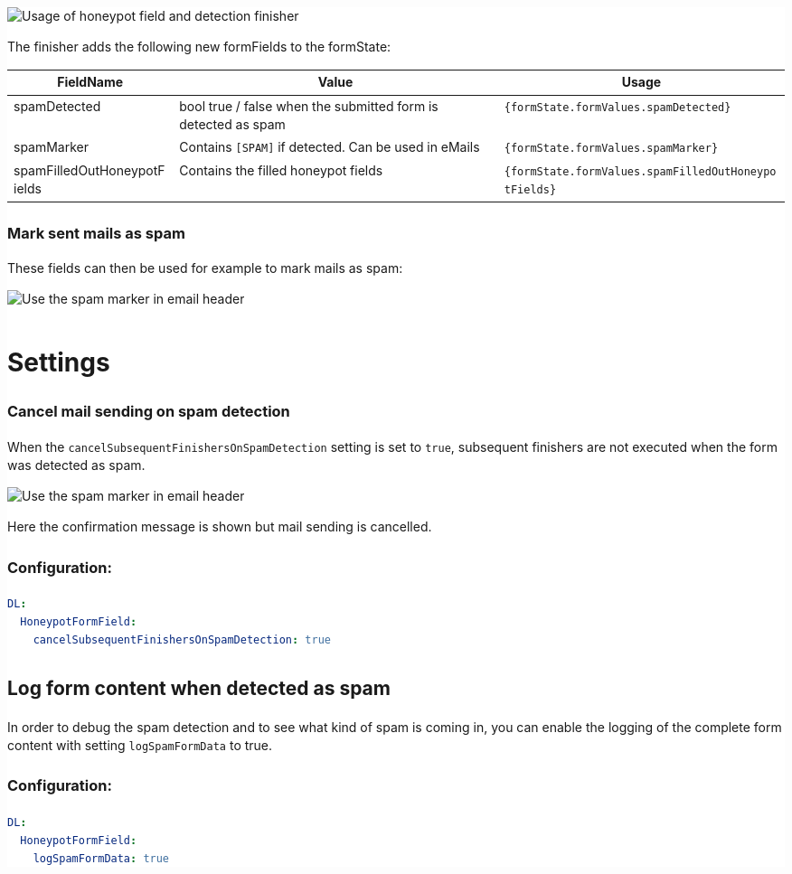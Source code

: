 <img src="Documentation/Images/HoneypotElements.png" alt="Usage of honeypot field and detection finisher" width="50%"/>

The finisher adds the following new formFields to the formState:

| FieldName                   | Value                                                         | Usage                                               |
|-----------------------------|---------------------------------------------------------------|------------------------------------------------------
| spamDetected                | bool true / false when the submitted form is detected as spam | `{formState.formValues.spamDetected}`               |
| spamMarker                  | Contains `[SPAM]` if detected. Can be used in eMails          | `{formState.formValues.spamMarker}`                 |
| spamFilledOutHoneypotFields | Contains the filled honeypot fields                           | `{formState.formValues.spamFilledOutHoneypotFields}`|

### Mark sent mails as spam

These fields can then be used for example to mark mails as spam:

<img src="Documentation/Images/UseSpamMarker.png" alt="Use the spam marker in email header" width="50%"/>


# Settings

### Cancel mail sending on spam detection

When the `cancelSubsequentFinishersOnSpamDetection` setting is set to `true`, subsequent finishers are not executed
when the form was detected as spam.

<img src="Documentation/Images/CancelFinisherExecution.png" alt="Use the spam marker in email header" width="50%"/>

Here the confirmation message is shown but mail sending is cancelled.

### Configuration:

```yaml
DL:
  HoneypotFormField:
    cancelSubsequentFinishersOnSpamDetection: true
```

## Log form content when detected as spam

In order to debug the spam detection and to see what kind of spam is coming in, you can enable the logging of the complete
form content with setting `logSpamFormData` to true.

### Configuration:

```yaml
DL:
  HoneypotFormField:
    logSpamFormData: true
```
